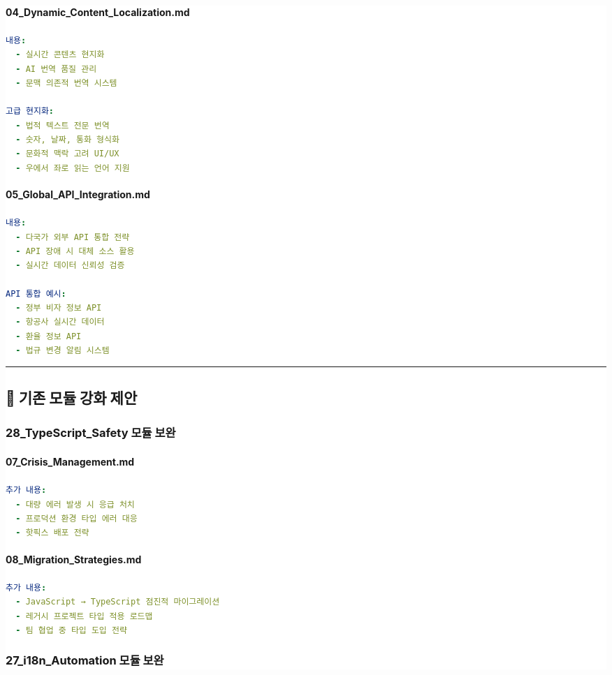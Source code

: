 #### 04_Dynamic_Content_Localization.md
```yaml
내용:
  - 실시간 콘텐츠 현지화
  - AI 번역 품질 관리
  - 문맥 의존적 번역 시스템
  
고급 현지화:
  - 법적 텍스트 전문 번역
  - 숫자, 날짜, 통화 형식화
  - 문화적 맥락 고려 UI/UX
  - 우에서 좌로 읽는 언어 지원
```

#### 05_Global_API_Integration.md
```yaml
내용:
  - 다국가 외부 API 통합 전략
  - API 장애 시 대체 소스 활용
  - 실시간 데이터 신뢰성 검증
  
API 통합 예시:
  - 정부 비자 정보 API
  - 항공사 실시간 데이터
  - 환율 정보 API
  - 법규 변경 알림 시스템
```

---

## 🔧 기존 모듈 강화 제안

### 28_TypeScript_Safety 모듈 보완

#### 07_Crisis_Management.md
```yaml
추가 내용:
  - 대량 에러 발생 시 응급 처치
  - 프로덕션 환경 타입 에러 대응
  - 핫픽스 배포 전략
```

#### 08_Migration_Strategies.md
```yaml
추가 내용:
  - JavaScript → TypeScript 점진적 마이그레이션
  - 레거시 프로젝트 타입 적용 로드맵
  - 팀 협업 중 타입 도입 전략
```

### 27_i18n_Automation 모듈 보완
